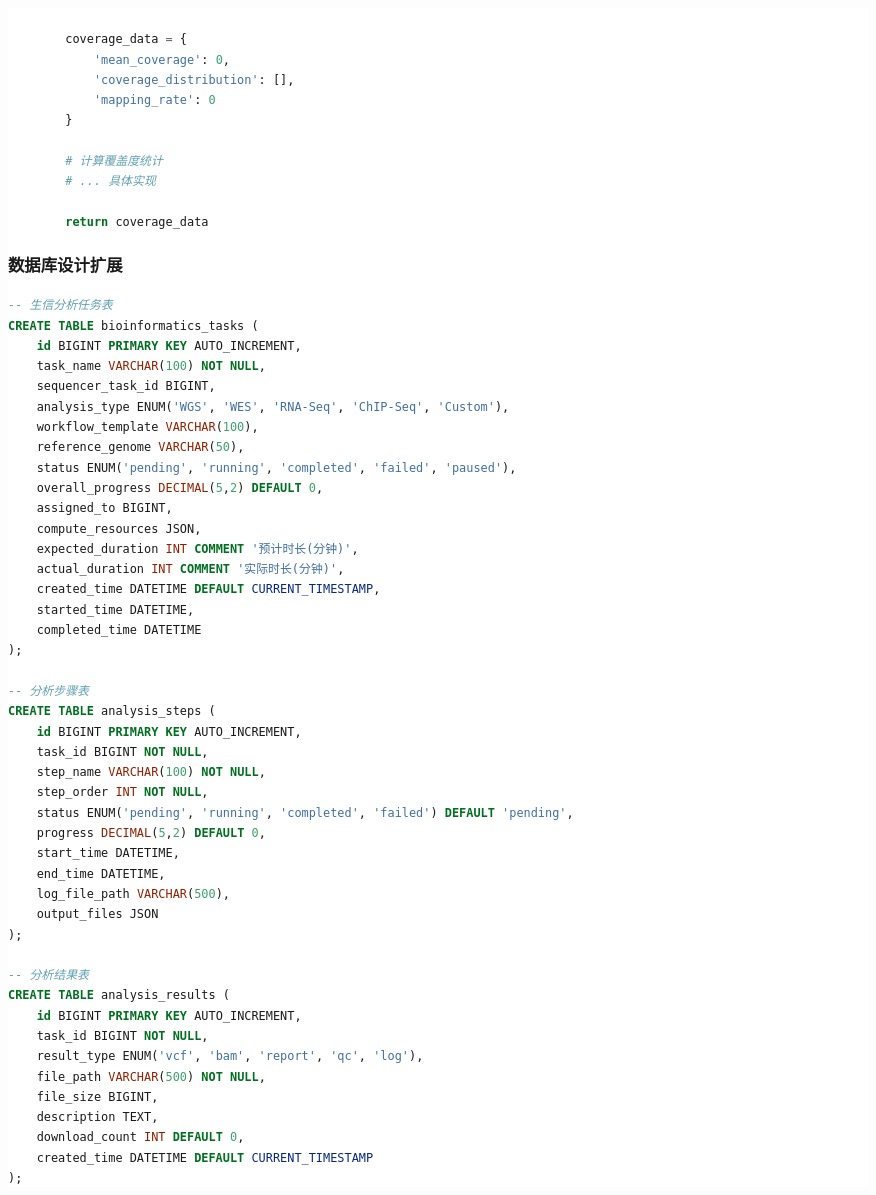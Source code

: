 ```python
        
        coverage_data = {
            'mean_coverage': 0,
            'coverage_distribution': [],
            'mapping_rate': 0
        }
        
        # 计算覆盖度统计
        # ... 具体实现
        
        return coverage_data
```

### 数据库设计扩展
```sql
-- 生信分析任务表
CREATE TABLE bioinformatics_tasks (
    id BIGINT PRIMARY KEY AUTO_INCREMENT,
    task_name VARCHAR(100) NOT NULL,
    sequencer_task_id BIGINT,
    analysis_type ENUM('WGS', 'WES', 'RNA-Seq', 'ChIP-Seq', 'Custom'),
    workflow_template VARCHAR(100),
    reference_genome VARCHAR(50),
    status ENUM('pending', 'running', 'completed', 'failed', 'paused'),
    overall_progress DECIMAL(5,2) DEFAULT 0,
    assigned_to BIGINT,
    compute_resources JSON,
    expected_duration INT COMMENT '预计时长(分钟)',
    actual_duration INT COMMENT '实际时长(分钟)',
    created_time DATETIME DEFAULT CURRENT_TIMESTAMP,
    started_time DATETIME,
    completed_time DATETIME
);

-- 分析步骤表
CREATE TABLE analysis_steps (
    id BIGINT PRIMARY KEY AUTO_INCREMENT,
    task_id BIGINT NOT NULL,
    step_name VARCHAR(100) NOT NULL,
    step_order INT NOT NULL,
    status ENUM('pending', 'running', 'completed', 'failed') DEFAULT 'pending',
    progress DECIMAL(5,2) DEFAULT 0,
    start_time DATETIME,
    end_time DATETIME,
    log_file_path VARCHAR(500),
    output_files JSON
);

-- 分析结果表
CREATE TABLE analysis_results (
    id BIGINT PRIMARY KEY AUTO_INCREMENT,
    task_id BIGINT NOT NULL,
    result_type ENUM('vcf', 'bam', 'report', 'qc', 'log'),
    file_path VARCHAR(500) NOT NULL,
    file_size BIGINT,
    description TEXT,
    download_count INT DEFAULT 0,
    created_time DATETIME DEFAULT CURRENT_TIMESTAMP
);
```
